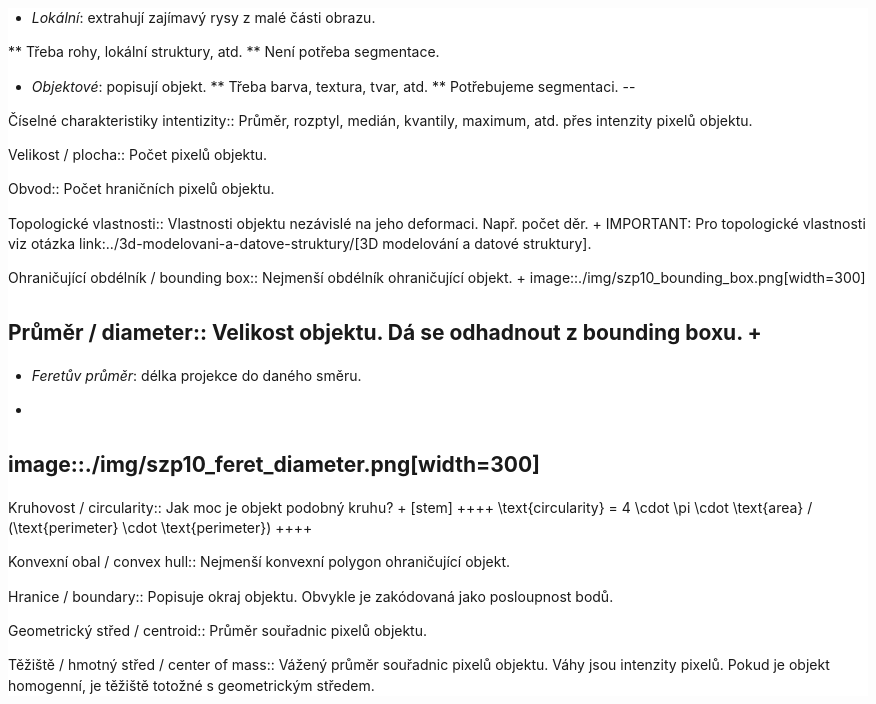 * _Lokální_: extrahují zajímavý rysy z malé části obrazu.

** Třeba rohy, lokální struktury, atd.
** Není potřeba segmentace.

* _Objektové_: popisují objekt.
** Třeba barva, textura, tvar, atd.
** Potřebujeme segmentaci.
--

Číselné charakteristiky intentizity::
Průměr, rozptyl, medián, kvantily, maximum, atd. přes intenzity pixelů objektu.

Velikost / plocha::
Počet pixelů objektu.

Obvod::
Počet hraničních pixelů objektu.

Topologické vlastnosti::
Vlastnosti objektu nezávislé na jeho deformaci. Např. počet děr.
+
IMPORTANT: Pro topologické vlastnosti viz otázka link:../3d-modelovani-a-datove-struktury/[3D modelování a datové struktury].

Ohraničující obdélník / bounding box::
Nejmenší obdélník ohraničující objekt.
+
image::./img/szp10_bounding_box.png[width=300]

Průměr / diameter::
Velikost objektu. Dá se odhadnout z bounding boxu.
+
--
* _Feretův průměr_: délka projekce do daného směru.
+
image::./img/szp10_feret_diameter.png[width=300]
--

Kruhovost / circularity::
Jak moc je objekt podobný kruhu?
+
[stem]
++++
\text{circularity} = 4 \cdot \pi \cdot \text{area} / (\text{perimeter} \cdot \text{perimeter})
++++

Konvexní obal / convex hull::
Nejmenší konvexní polygon ohraničující objekt.

Hranice / boundary::
Popisuje okraj objektu. Obvykle je zakódovaná jako posloupnost bodů.

Geometrický střed / centroid::
Průměr souřadnic pixelů objektu.

Těžiště / hmotný střed / center of mass::
Vážený průměr souřadnic pixelů objektu. Váhy jsou intenzity pixelů. Pokud je objekt homogenní, je těžiště totožné s geometrickým středem.

